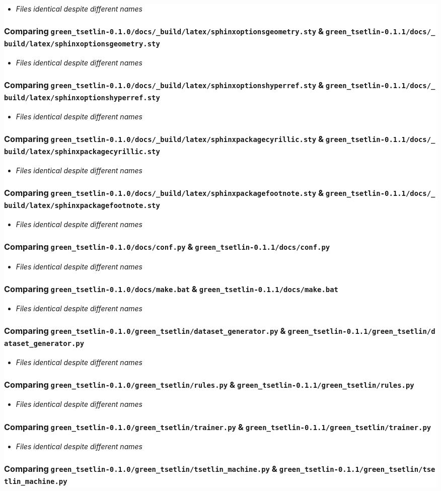  * *Files identical despite different names*

### Comparing `green_tsetlin-0.1.0/docs/_build/latex/sphinxoptionsgeometry.sty` & `green_tsetlin-0.1.1/docs/_build/latex/sphinxoptionsgeometry.sty`

 * *Files identical despite different names*

### Comparing `green_tsetlin-0.1.0/docs/_build/latex/sphinxoptionshyperref.sty` & `green_tsetlin-0.1.1/docs/_build/latex/sphinxoptionshyperref.sty`

 * *Files identical despite different names*

### Comparing `green_tsetlin-0.1.0/docs/_build/latex/sphinxpackagecyrillic.sty` & `green_tsetlin-0.1.1/docs/_build/latex/sphinxpackagecyrillic.sty`

 * *Files identical despite different names*

### Comparing `green_tsetlin-0.1.0/docs/_build/latex/sphinxpackagefootnote.sty` & `green_tsetlin-0.1.1/docs/_build/latex/sphinxpackagefootnote.sty`

 * *Files identical despite different names*

### Comparing `green_tsetlin-0.1.0/docs/conf.py` & `green_tsetlin-0.1.1/docs/conf.py`

 * *Files identical despite different names*

### Comparing `green_tsetlin-0.1.0/docs/make.bat` & `green_tsetlin-0.1.1/docs/make.bat`

 * *Files identical despite different names*

### Comparing `green_tsetlin-0.1.0/green_tsetlin/dataset_generator.py` & `green_tsetlin-0.1.1/green_tsetlin/dataset_generator.py`

 * *Files identical despite different names*

### Comparing `green_tsetlin-0.1.0/green_tsetlin/rules.py` & `green_tsetlin-0.1.1/green_tsetlin/rules.py`

 * *Files identical despite different names*

### Comparing `green_tsetlin-0.1.0/green_tsetlin/trainer.py` & `green_tsetlin-0.1.1/green_tsetlin/trainer.py`

 * *Files identical despite different names*

### Comparing `green_tsetlin-0.1.0/green_tsetlin/tsetlin_machine.py` & `green_tsetlin-0.1.1/green_tsetlin/tsetlin_machine.py`
